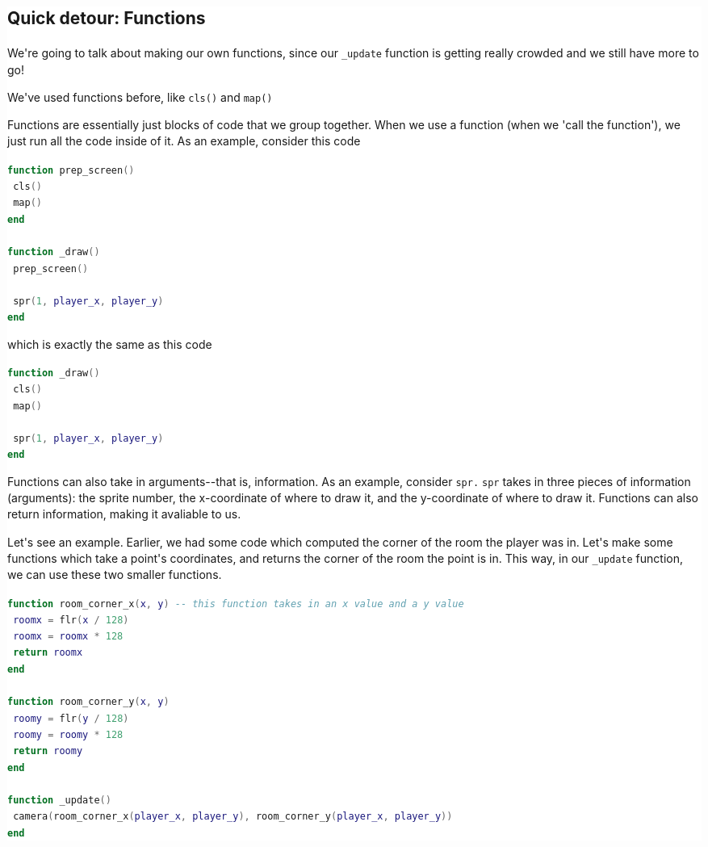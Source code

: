 ## Quick detour: Functions

We're going to talk about making our own functions, since our `_update` function is getting really crowded and we still have more to go! 

We've used functions before, like `cls()` and `map()`

Functions are essentially just blocks of code that we group together. When we use a function (when we 'call the function'), we just run all the code inside of it. As an example, consider this code
```lua
function prep_screen()
 cls()
 map()
end

function _draw()
 prep_screen()
 
 spr(1, player_x, player_y)
end
```

which is exactly the same as this code

```lua
function _draw()
 cls()
 map()
 
 spr(1, player_x, player_y)
end
```

Functions can also take in arguments--that is, information. As an example, consider `spr.` `spr` takes in three pieces of information (arguments): the sprite number, the x-coordinate of where to draw it, and the y-coordinate of where to draw it. 
Functions can also return information, making it avaliable to us. 

Let's see an example. Earlier, we had some code which computed the corner of the room the player was in. Let's make some functions which take a point's coordinates, and returns the corner of the room the point is in. This way, in our `_update` function, we can use these two smaller functions.

```lua
function room_corner_x(x, y) -- this function takes in an x value and a y value
 roomx = flr(x / 128)
 roomx = roomx * 128
 return roomx
end

function room_corner_y(x, y)
 roomy = flr(y / 128)
 roomy = roomy * 128
 return roomy
end

function _update()
 camera(room_corner_x(player_x, player_y), room_corner_y(player_x, player_y))
end
```
